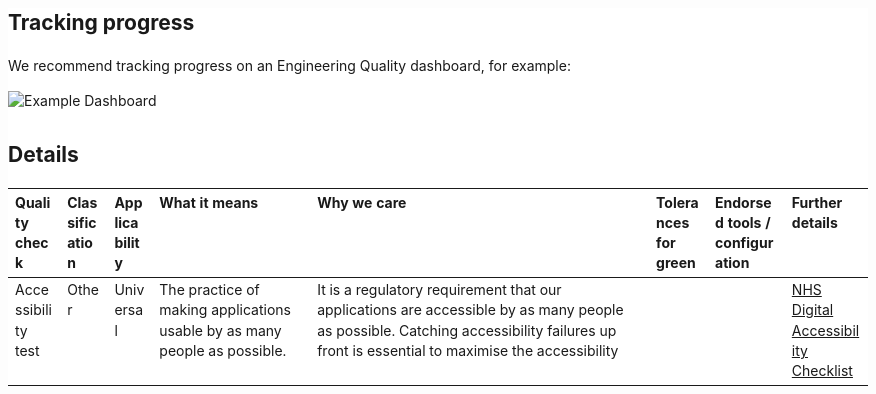 ## Tracking progress

We recommend tracking progress on an Engineering Quality dashboard, for example:

![Example Dashboard](images/quality-dashboard.png)

## Details

| Quality check                                          | Classification  | Applicability | What it means                                                                                                                                                                                                                                                                                                                                                                                                                                                 | Why we care                                                                                                                                                                                                                                                                                                                                                                                                                                                                                                                      | Tolerances for green                                                                                                                                                                                                                                                                                                                                                                                                                                                                                                                                                                              | Endorsed tools / configuration                                                                                                                                            | Further details                                                                                               |
| :----------------------------------------------------- | :-------------- | :------------ | :------------------------------------------------------------------------------------------------------------------------------------------------------------------------------------------------------------------------------------------------------------------------------------------------------------------------------------------------------------------------------------------------------------------------------------------------------------ | :------------------------------------------------------------------------------------------------------------------------------------------------------------------------------------------------------------------------------------------------------------------------------------------------------------------------------------------------------------------------------------------------------------------------------------------------------------------------------------------------------------------------------- | :------------------------------------------------------------------------------------------------------------------------------------------------------------------------------------------------------------------------------------------------------------------------------------------------------------------------------------------------------------------------------------------------------------------------------------------------------------------------------------------------------------------------------------------------------------------------------------------------ | :------------------------------------------------------------------------------------------------------------------------------------------------------------------------ | :------------------------------------------------------------------------------------------------------------ |
| <a name="accessibility-test"></a> Accessibility test   | Other           | Universal     | The practice of making applications usable by as many people as possible.                                                                                                                                                                                                                                                                                                                                                                                     | It is a regulatory requirement that our applications are accessible by as many people as possible. Catching accessibility failures up front is essential to maximise the accessibility                                                                                                                                                                                                                                                                                                                                           |                                                                                                                                                                                                                                                                                                                                                                                                                                                                                                                                                                                                   |                                                                                                                                                                           |[NHS Digital Accessibility Checklist](https://nhsdigital.github.io/accessibility-checklist/)           |
